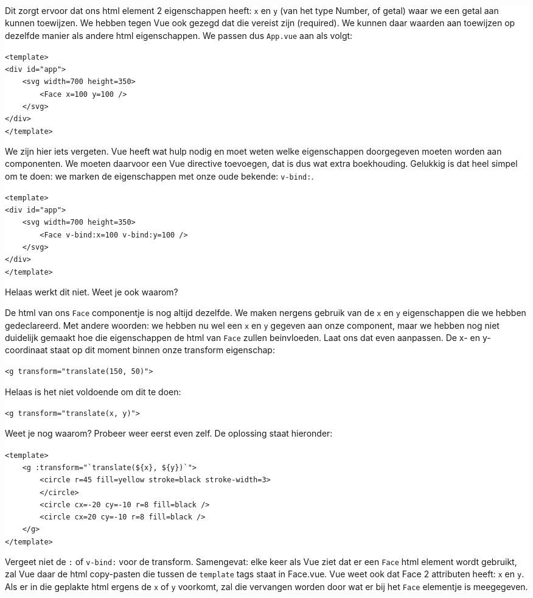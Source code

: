 Dit zorgt ervoor dat ons html element 2 eigenschappen heeft: `x` en `y` (van het type Number, of getal) waar we een getal aan kunnen toewijzen. We hebben tegen Vue ook gezegd dat die vereist zijn (required). We kunnen daar waarden aan toewijzen op dezelfde manier als andere html eigenschappen. We passen dus `App.vue` aan als volgt:

    <template>
    <div id="app">
        <svg width=700 height=350>
            <Face x=100 y=100 />
        </svg>
    </div>
    </template>

We zijn hier iets vergeten. Vue heeft wat hulp nodig en moet weten welke eigenschappen doorgegeven moeten worden aan componenten. We moeten daarvoor een Vue directive toevoegen, dat is dus wat extra boekhouding. Gelukkig is dat heel simpel om te doen: we marken de eigenschappen met onze oude bekende: `v-bind:`.

    <template>
    <div id="app">
        <svg width=700 height=350>
            <Face v-bind:x=100 v-bind:y=100 /> 
        </svg>
    </div>
    </template>

Helaas werkt dit niet. Weet je ook waarom?

De html van ons `Face` componentje is nog altijd dezelfde. We maken nergens gebruik van de `x` en `y` eigenschappen die we hebben gedeclareerd. Met andere woorden: we hebben nu wel een `x` en `y` gegeven aan onze component, maar we hebben nog niet duidelijk gemaakt hoe die eigenschappen de html van `Face` zullen beinvloeden. Laat ons dat even aanpassen. De x- en y-coordinaat staat op dit moment binnen onze transform eigenschap:

    <g transform="translate(150, 50)">

Helaas is het niet voldoende om dit te doen:

    <g transform="translate(x, y)">

Weet je nog waarom? Probeer weer eerst even zelf. De oplossing staat hieronder:

    <template>
        <g :transform="`translate(${x}, ${y})`">
            <circle r=45 fill=yellow stroke=black stroke-width=3>
            </circle>
            <circle cx=-20 cy=-10 r=8 fill=black />
            <circle cx=20 cy=-10 r=8 fill=black />
        </g>
    </template>

Vergeet niet de `:` of `v-bind:` voor de transform. Samengevat: elke keer als Vue ziet dat er een `Face` html element wordt gebruikt, zal Vue daar de html copy-pasten die tussen de `template` tags staat in Face.vue. Vue weet ook dat Face 2 attributen heeft: `x` en `y`. Als er in die geplakte html ergens de `x` of `y` voorkomt, zal die vervangen worden door wat er bij het `Face` elementje is meegegeven.
